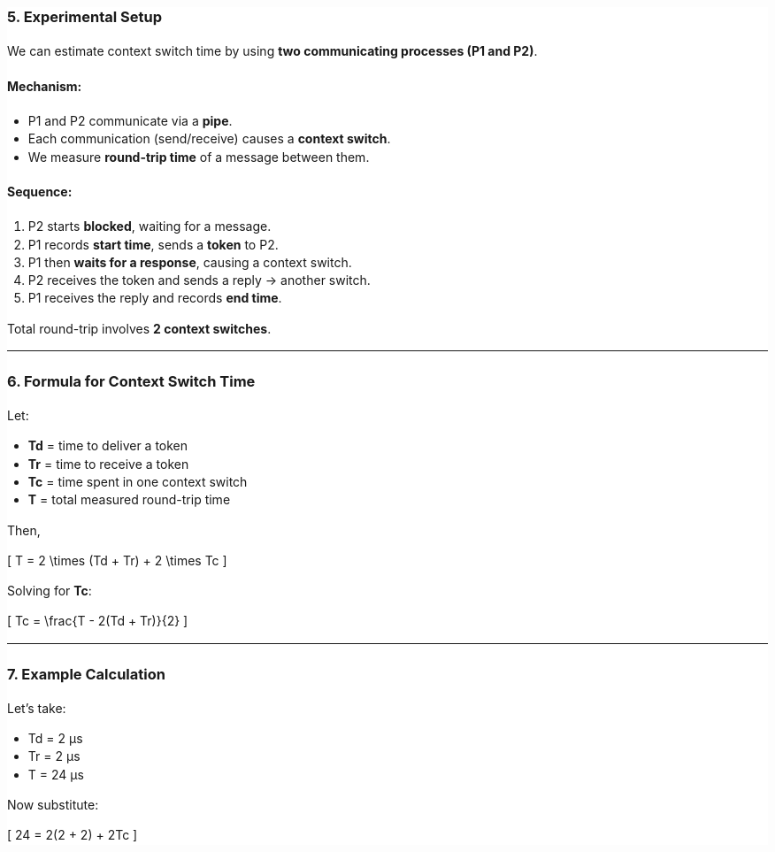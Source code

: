 
### **5. Experimental Setup**

We can estimate context switch time by using **two communicating processes (P1 and P2)**.

#### **Mechanism:**

* P1 and P2 communicate via a **pipe**.
* Each communication (send/receive) causes a **context switch**.
* We measure **round-trip time** of a message between them.

#### **Sequence:**

1. P2 starts **blocked**, waiting for a message.
2. P1 records **start time**, sends a **token** to P2.
3. P1 then **waits for a response**, causing a context switch.
4. P2 receives the token and sends a reply → another switch.
5. P1 receives the reply and records **end time**.

Total round-trip involves **2 context switches**.

---

### **6. Formula for Context Switch Time**

Let:

* **Td** = time to deliver a token
* **Tr** = time to receive a token
* **Tc** = time spent in one context switch
* **T** = total measured round-trip time

Then,

[
T = 2 \times (Td + Tr) + 2 \times Tc
]

Solving for **Tc**:

[
Tc = \frac{T - 2(Td + Tr)}{2}
]

---

### **7. Example Calculation**

Let’s take:

* Td = 2 μs
* Tr = 2 μs
* T = 24 μs

Now substitute:

[
24 = 2(2 + 2) + 2Tc
]
